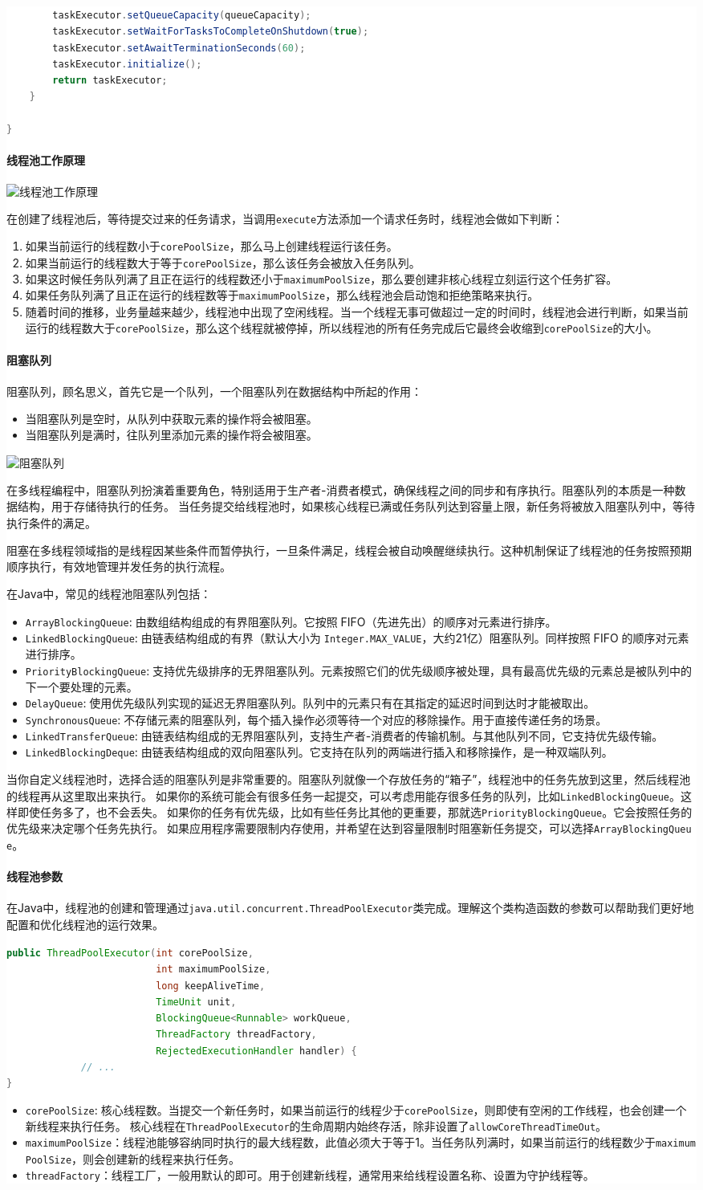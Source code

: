 ```java
        taskExecutor.setQueueCapacity(queueCapacity);
        taskExecutor.setWaitForTasksToCompleteOnShutdown(true);
        taskExecutor.setAwaitTerminationSeconds(60);
        taskExecutor.initialize();
        return taskExecutor;
    }

}
```

#### 线程池工作原理
![线程池工作原理](/posts/annex/images/essays/线程池工作原理.png)

在创建了线程池后，等待提交过来的任务请求，当调用`execute`方法添加一个请求任务时，线程池会做如下判断：
1. 如果当前运行的线程数小于`corePoolSize`，那么马上创建线程运行该任务。
2. 如果当前运行的线程数大于等于`corePoolSize`，那么该任务会被放入任务队列。
3. 如果这时候任务队列满了且正在运行的线程数还小于`maximumPoolSize`，那么要创建非核心线程立刻运行这个任务扩容。
4. 如果任务队列满了且正在运行的线程数等于`maximumPoolSize`，那么线程池会启动饱和拒绝策略来执行。
5. 随着时间的推移，业务量越来越少，线程池中出现了空闲线程。当一个线程无事可做超过一定的时间时，线程池会进行判断，如果当前运行的线程数大于`corePoolSize`，那么这个线程就被停掉，所以线程池的所有任务完成后它最终会收缩到`corePoolSize`的大小。

#### 阻塞队列
阻塞队列，顾名思义，首先它是一个队列，一个阻塞队列在数据结构中所起的作用：
- 当阻塞队列是空时，从队列中获取元素的操作将会被阻塞。
- 当阻塞队列是满时，往队列里添加元素的操作将会被阻塞。

![阻塞队列](/posts/annex/images/essays/阻塞队列结构.jpeg)

在多线程编程中，阻塞队列扮演着重要角色，特别适用于生产者-消费者模式，确保线程之间的同步和有序执行。阻塞队列的本质是一种数据结构，用于存储待执行的任务。
当任务提交给线程池时，如果核心线程已满或任务队列达到容量上限，新任务将被放入阻塞队列中，等待执行条件的满足。

阻塞在多线程领域指的是线程因某些条件而暂停执行，一旦条件满足，线程会被自动唤醒继续执行。这种机制保证了线程池的任务按照预期顺序执行，有效地管理并发任务的执行流程。

在Java中，常见的线程池阻塞队列包括：
- `ArrayBlockingQueue`: 由数组结构组成的有界阻塞队列。它按照 FIFO（先进先出）的顺序对元素进行排序。
- `LinkedBlockingQueue`: 由链表结构组成的有界（默认大小为 `Integer.MAX_VALUE`，大约21亿）阻塞队列。同样按照 FIFO 的顺序对元素进行排序。
- `PriorityBlockingQueue`: 支持优先级排序的无界阻塞队列。元素按照它们的优先级顺序被处理，具有最高优先级的元素总是被队列中的下一个要处理的元素。
- `DelayQueue`: 使用优先级队列实现的延迟无界阻塞队列。队列中的元素只有在其指定的延迟时间到达时才能被取出。
- `SynchronousQueue`: 不存储元素的阻塞队列，每个插入操作必须等待一个对应的移除操作。用于直接传递任务的场景。
- `LinkedTransferQueue`: 由链表结构组成的无界阻塞队列，支持生产者-消费者的传输机制。与其他队列不同，它支持优先级传输。
- `LinkedBlockingDeque`: 由链表结构组成的双向阻塞队列。它支持在队列的两端进行插入和移除操作，是一种双端队列。

当你自定义线程池时，选择合适的阻塞队列是非常重要的。阻塞队列就像一个存放任务的“箱子”，线程池中的任务先放到这里，然后线程池的线程再从这里取出来执行。
如果你的系统可能会有很多任务一起提交，可以考虑用能存很多任务的队列，比如`LinkedBlockingQueue`。这样即使任务多了，也不会丢失。
如果你的任务有优先级，比如有些任务比其他的更重要，那就选`PriorityBlockingQueue`。它会按照任务的优先级来决定哪个任务先执行。
如果应用程序需要限制内存使用，并希望在达到容量限制时阻塞新任务提交，可以选择`ArrayBlockingQueue`。

#### 线程池参数
在Java中，线程池的创建和管理通过`java.util.concurrent.ThreadPoolExecutor`类完成。理解这个类构造函数的参数可以帮助我们更好地配置和优化线程池的运行效果。
```java
public ThreadPoolExecutor(int corePoolSize,
                          int maximumPoolSize,
                          long keepAliveTime,
                          TimeUnit unit,
                          BlockingQueue<Runnable> workQueue,
                          ThreadFactory threadFactory,
                          RejectedExecutionHandler handler) {
             // ...
}
```
- `corePoolSize`: 核心线程数。当提交一个新任务时，如果当前运行的线程少于`corePoolSize`，则即使有空闲的工作线程，也会创建一个新线程来执行任务。
核心线程在`ThreadPoolExecutor`的生命周期内始终存活，除非设置了`allowCoreThreadTimeOut`。
- `maximumPoolSize`：线程池能够容纳同时执行的最大线程数，此值必须大于等于1。当任务队列满时，如果当前运行的线程数少于`maximumPoolSize`，则会创建新的线程来执行任务。
- `threadFactory`：线程工厂，一般用默认的即可。用于创建新线程，通常用来给线程设置名称、设置为守护线程等。
